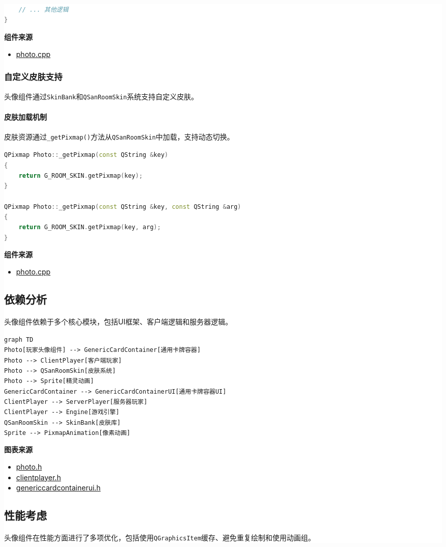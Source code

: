 ```cpp
    // ... 其他逻辑
}
```

**组件来源**  
- [photo.cpp](file://src/ui/photo.cpp#L180-L200)

### 自定义皮肤支持
头像组件通过`SkinBank`和`QSanRoomSkin`系统支持自定义皮肤。

#### 皮肤加载机制
皮肤资源通过`_getPixmap()`方法从`QSanRoomSkin`中加载，支持动态切换。

```cpp
QPixmap Photo::_getPixmap(const QString &key)
{
    return G_ROOM_SKIN.getPixmap(key);
}

QPixmap Photo::_getPixmap(const QString &key, const QString &arg)
{
    return G_ROOM_SKIN.getPixmap(key, arg);
}
```

**组件来源**  
- [photo.cpp](file://src/ui/photo.cpp#L350-L360)

## 依赖分析
头像组件依赖于多个核心模块，包括UI框架、客户端逻辑和服务器逻辑。

```mermaid
graph TD
Photo[玩家头像组件] --> GenericCardContainer[通用卡牌容器]
Photo --> ClientPlayer[客户端玩家]
Photo --> QSanRoomSkin[皮肤系统]
Photo --> Sprite[精灵动画]
GenericCardContainer --> GenericCardContainerUI[通用卡牌容器UI]
ClientPlayer --> ServerPlayer[服务器玩家]
ClientPlayer --> Engine[游戏引擎]
QSanRoomSkin --> SkinBank[皮肤库]
Sprite --> PixmapAnimation[像素动画]
```

**图表来源**  
- [photo.h](file://src/ui/photo.h)
- [clientplayer.h](file://src/client/clientplayer.h)
- [genericcardcontainerui.h](file://src/ui/genericcardcontainerui.h)

## 性能考虑
头像组件在性能方面进行了多项优化，包括使用`QGraphicsItem`缓存、避免重复绘制和使用动画组。
